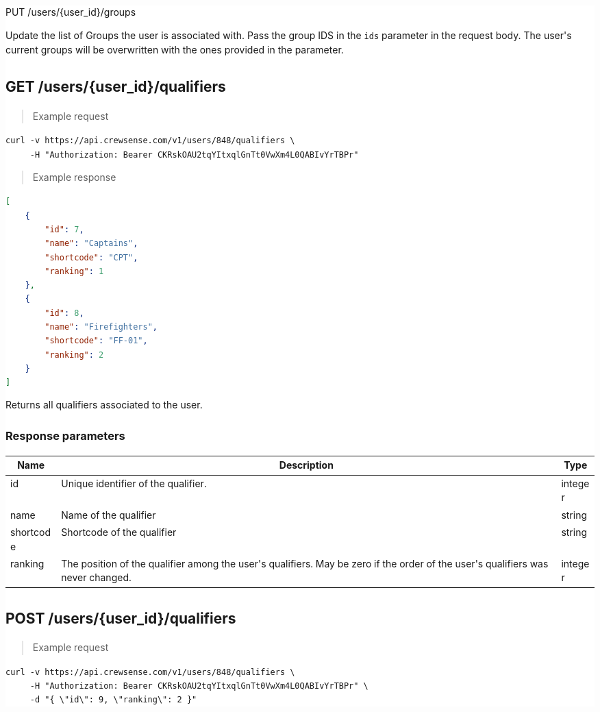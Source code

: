 <span class="put"> PUT</span> /users/{user_id}/groups

Update the list of Groups the user is associated with.
Pass the group IDS in the `ids` parameter in the request body. The user's current groups will be overwritten with the ones provided in the parameter.

## GET /users/{user_id}/qualifiers

> Example request

```shell
curl -v https://api.crewsense.com/v1/users/848/qualifiers \
     -H "Authorization: Bearer CKRskOAU2tqYItxqlGnTt0VwXm4L0QABIvYrTBPr"
```

> Example response

```json
[
    {
        "id": 7,
        "name": "Captains",
        "shortcode": "CPT",
        "ranking": 1
    },
    {
        "id": 8,
        "name": "Firefighters",
        "shortcode": "FF-01",
        "ranking": 2
    }
]
```

Returns all qualifiers associated to the user.

### Response parameters

Name | Description | Type
-----|-------------|------
id | Unique identifier of the qualifier. | integer
name | Name of the qualifier | string
shortcode | Shortcode of the qualifier | string
ranking | The position of the qualifier among the user's qualifiers. May be zero if the order of the user's qualifiers was never changed. | integer

## POST /users/{user_id}/qualifiers

> Example request

```shell
curl -v https://api.crewsense.com/v1/users/848/qualifiers \
     -H "Authorization: Bearer CKRskOAU2tqYItxqlGnTt0VwXm4L0QABIvYrTBPr" \
     -d "{ \"id\": 9, \"ranking\": 2 }"
```
